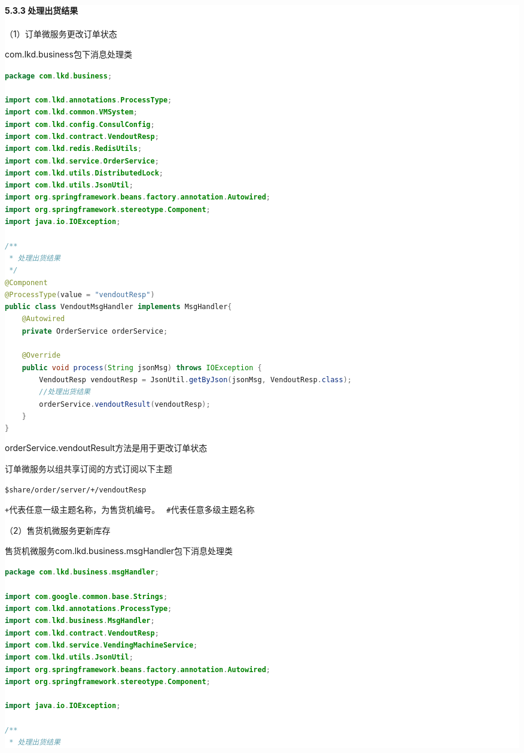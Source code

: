 #### 5.3.3 处理出货结果

（1）订单微服务更改订单状态

com.lkd.business包下消息处理类

```java
package com.lkd.business;

import com.lkd.annotations.ProcessType;
import com.lkd.common.VMSystem;
import com.lkd.config.ConsulConfig;
import com.lkd.contract.VendoutResp;
import com.lkd.redis.RedisUtils;
import com.lkd.service.OrderService;
import com.lkd.utils.DistributedLock;
import com.lkd.utils.JsonUtil;
import org.springframework.beans.factory.annotation.Autowired;
import org.springframework.stereotype.Component;
import java.io.IOException;

/**
 * 处理出货结果
 */
@Component
@ProcessType(value = "vendoutResp")
public class VendoutMsgHandler implements MsgHandler{
    @Autowired
    private OrderService orderService;
  
    @Override
    public void process(String jsonMsg) throws IOException {
        VendoutResp vendoutResp = JsonUtil.getByJson(jsonMsg, VendoutResp.class);
        //处理出货结果
        orderService.vendoutResult(vendoutResp);
    }
}
```

orderService.vendoutResult方法是用于更改订单状态

订单微服务以组共享订阅的方式订阅以下主题

```
$share/order/server/+/vendoutResp
```

`+`代表任意一级主题名称，为售货机编号。  ` #`代表任意多级主题名称

（2）售货机微服务更新库存

售货机微服务com.lkd.business.msgHandler包下消息处理类

```java
package com.lkd.business.msgHandler;

import com.google.common.base.Strings;
import com.lkd.annotations.ProcessType;
import com.lkd.business.MsgHandler;
import com.lkd.contract.VendoutResp;
import com.lkd.service.VendingMachineService;
import com.lkd.utils.JsonUtil;
import org.springframework.beans.factory.annotation.Autowired;
import org.springframework.stereotype.Component;

import java.io.IOException;

/**
 * 处理出货结果
```
